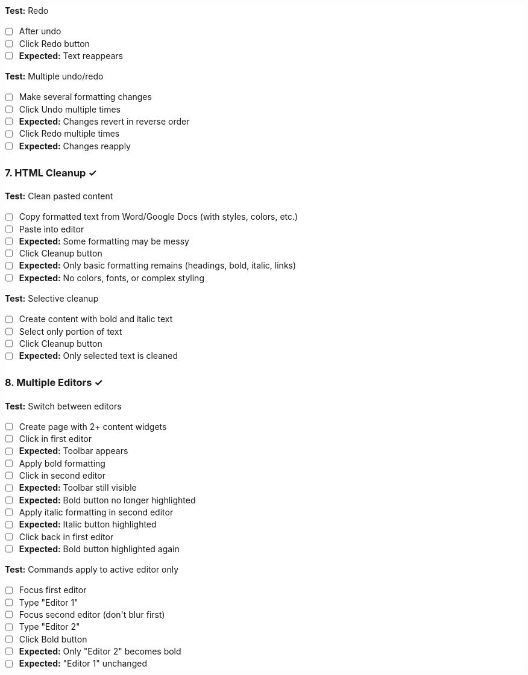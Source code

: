 **Test:** Redo

- [ ] After undo
- [ ] Click Redo button
- [ ] **Expected:** Text reappears

**Test:** Multiple undo/redo

- [ ] Make several formatting changes
- [ ] Click Undo multiple times
- [ ] **Expected:** Changes revert in reverse order
- [ ] Click Redo multiple times
- [ ] **Expected:** Changes reapply

### 7. HTML Cleanup ✓

**Test:** Clean pasted content

- [ ] Copy formatted text from Word/Google Docs (with styles, colors, etc.)
- [ ] Paste into editor
- [ ] **Expected:** Some formatting may be messy
- [ ] Click Cleanup button
- [ ] **Expected:** Only basic formatting remains (headings, bold, italic, links)
- [ ] **Expected:** No colors, fonts, or complex styling

**Test:** Selective cleanup

- [ ] Create content with bold and italic text
- [ ] Select only portion of text
- [ ] Click Cleanup button
- [ ] **Expected:** Only selected text is cleaned

### 8. Multiple Editors ✓

**Test:** Switch between editors

- [ ] Create page with 2+ content widgets
- [ ] Click in first editor
- [ ] **Expected:** Toolbar appears
- [ ] Apply bold formatting
- [ ] Click in second editor
- [ ] **Expected:** Toolbar still visible
- [ ] **Expected:** Bold button no longer highlighted
- [ ] Apply italic formatting in second editor
- [ ] **Expected:** Italic button highlighted
- [ ] Click back in first editor
- [ ] **Expected:** Bold button highlighted again

**Test:** Commands apply to active editor only

- [ ] Focus first editor
- [ ] Type "Editor 1"
- [ ] Focus second editor (don't blur first)
- [ ] Type "Editor 2"
- [ ] Click Bold button
- [ ] **Expected:** Only "Editor 2" becomes bold
- [ ] **Expected:** "Editor 1" unchanged
